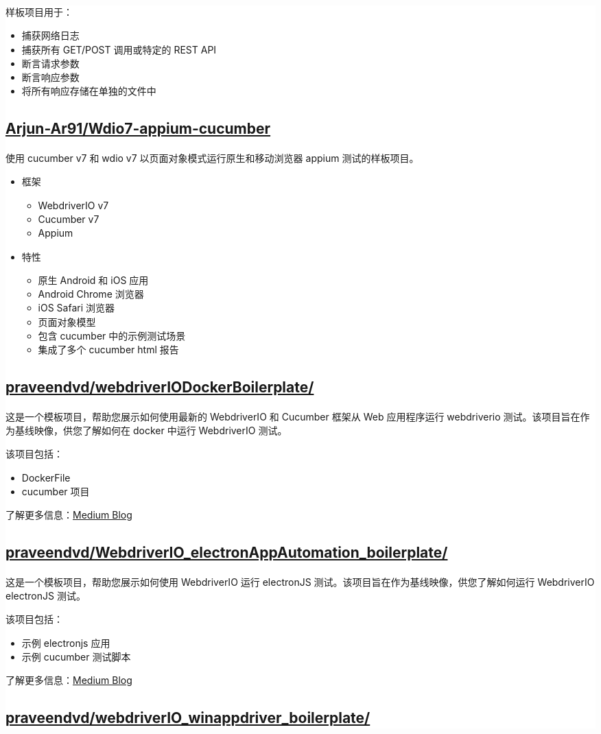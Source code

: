 样板项目用于：

- 捕获网络日志
- 捕获所有 GET/POST 调用或特定的 REST API
- 断言请求参数
- 断言响应参数
- 将所有响应存储在单独的文件中

## [Arjun-Ar91/Wdio7-appium-cucumber](https://github.com/Arjun-Ar91/Wdio7-appium-cucumber.git)

使用 cucumber v7 和 wdio v7 以页面对象模式运行原生和移动浏览器 appium 测试的样板项目。

- 框架
    - WebdriverIO v7
    - Cucumber v7
    - Appium

- 特性
    - 原生 Android 和 iOS 应用
    - Android Chrome 浏览器
    - iOS Safari 浏览器
    - 页面对象模型
    - 包含 cucumber 中的示例测试场景
    - 集成了多个 cucumber html 报告

## [praveendvd/webdriverIODockerBoilerplate/](https://github.com/praveendvd/webdriverIODockerBoilerplate)

这是一个模板项目，帮助您展示如何使用最新的 WebdriverIO 和 Cucumber 框架从 Web 应用程序运行 webdriverio 测试。该项目旨在作为基线映像，供您了解如何在 docker 中运行 WebdriverIO 测试。

该项目包括：

- DockerFile
- cucumber 项目

了解更多信息：[Medium Blog](https://praveendavidmathew.medium.com/running-webdriverio-in-wsl2-windows-91d3a0dc7746)

## [praveendvd/WebdriverIO_electronAppAutomation_boilerplate/](https://github.com/praveendvd/WebdriverIO_electronAppAutomation_boilerplate)

这是一个模板项目，帮助您展示如何使用 WebdriverIO 运行 electronJS 测试。该项目旨在作为基线映像，供您了解如何运行 WebdriverIO electronJS 测试。

该项目包括：

- 示例 electronjs 应用
- 示例 cucumber 测试脚本

了解更多信息：[Medium Blog](https://praveendavidmathew.medium.com/first-step-into-automation-of-electronjs-applications-ef89b7423ddd)

## [praveendvd/webdriverIO_winappdriver_boilerplate/](https://github.com/praveendvd/webdriverIO_winappdriver_boilerplate)
